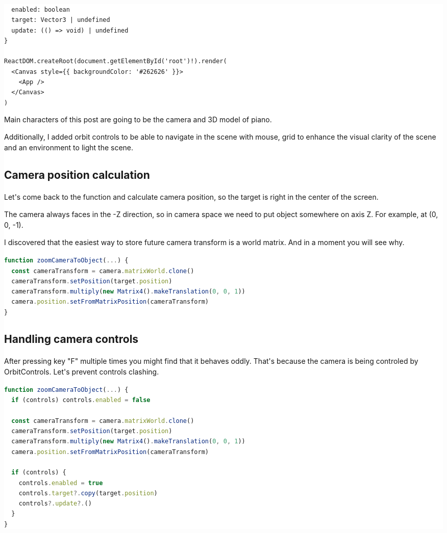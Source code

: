 ```tsx
  enabled: boolean
  target: Vector3 | undefined
  update: (() => void) | undefined
}

ReactDOM.createRoot(document.getElementById('root')!).render(
  <Canvas style={{ backgroundColor: '#262626' }}>
    <App />
  </Canvas>
)
```

Main characters of this post are going to be the camera and 3D model of piano.

Additionally, I added orbit controls to be able to navigate in the scene with mouse, grid to enhance the visual clarity of the scene and an environment to light the scene.

## Camera position calculation

Let's come back to the function and calculate camera position, so the target is right in the center of the screen.

The camera always faces in the -Z direction, so in camera space we need to put object somewhere on axis Z. For example, at (0, 0, -1).

I discovered that the easiest way to store future camera transform is a world matrix. And in a moment you will see why.

```ts {2-5}
function zoomCameraToObject(...) {
  const cameraTransform = camera.matrixWorld.clone()
  cameraTransform.setPosition(target.position)
  cameraTransform.multiply(new Matrix4().makeTranslation(0, 0, 1))
  camera.position.setFromMatrixPosition(cameraTransform)
}
```

## Handling camera controls

After pressing key "F" multiple times you might find that it behaves oddly. That's because the camera is being controled by OrbitControls. Let's prevent controls clashing.

```ts {2,9-13}
function zoomCameraToObject(...) {
  if (controls) controls.enabled = false

  const cameraTransform = camera.matrixWorld.clone()
  cameraTransform.setPosition(target.position)
  cameraTransform.multiply(new Matrix4().makeTranslation(0, 0, 1))
  camera.position.setFromMatrixPosition(cameraTransform)

  if (controls) {
    controls.enabled = true
    controls.target?.copy(target.position)
    controls?.update?.()
  }
}
```
